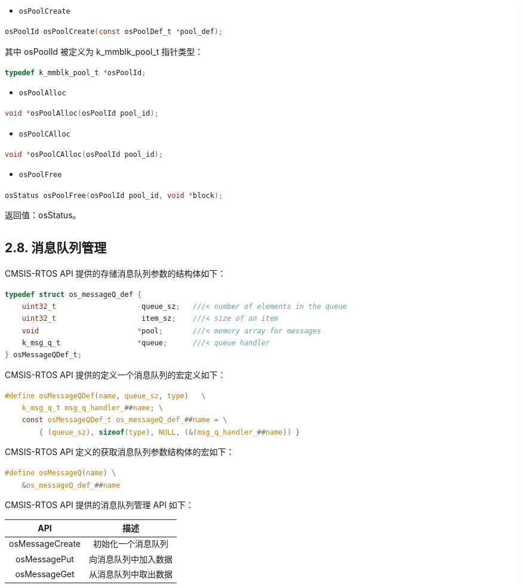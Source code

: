 - `osPoolCreate`
```c
osPoolId osPoolCreate(const osPoolDef_t *pool_def);
```
其中 osPoolId 被定义为 k_mmblk_pool_t 指针类型：
```c
typedef k_mmblk_pool_t *osPoolId;
```

- `osPoolAlloc`
```c
void *osPoolAlloc(osPoolId pool_id);
```

- `osPoolCAlloc`
```c
void *osPoolCAlloc(osPoolId pool_id);
```

- `osPoolFree`
```c
osStatus osPoolFree(osPoolId pool_id, void *block);
```
返回值：osStatus。

## 2.8. 消息队列管理
CMSIS-RTOS API 提供的存储消息队列参数的结构体如下：
```c
typedef struct os_messageQ_def {
    uint32_t                    queue_sz;   ///< number of elements in the queue
    uint32_t                    item_sz;    ///< size of an item
    void                       *pool;       ///< memory array for messages
    k_msg_q_t                  *queue;      ///< queue handler
} osMessageQDef_t;
```

CMSIS-RTOS API 提供的定义一个消息队列的宏定义如下：
```c
#define osMessageQDef(name, queue_sz, type)   \
    k_msg_q_t msg_q_handler_##name; \
    const osMessageQDef_t os_messageQ_def_##name = \
        { (queue_sz), sizeof(type), NULL, (&(msg_q_handler_##name)) }
```
CMSIS-RTOS API 定义的获取消息队列参数结构体的宏如下：
```c
#define osMessageQ(name) \
    &os_messageQ_def_##name
```
CMSIS-RTOS API 提供的消息队列管理 API 如下：

|API|描述|
|:---:|:---:|
|osMessageCreate|初始化一个消息队列|
|osMessagePut|向消息队列中加入数据|
|osMessageGet|从消息队列中取出数据|
